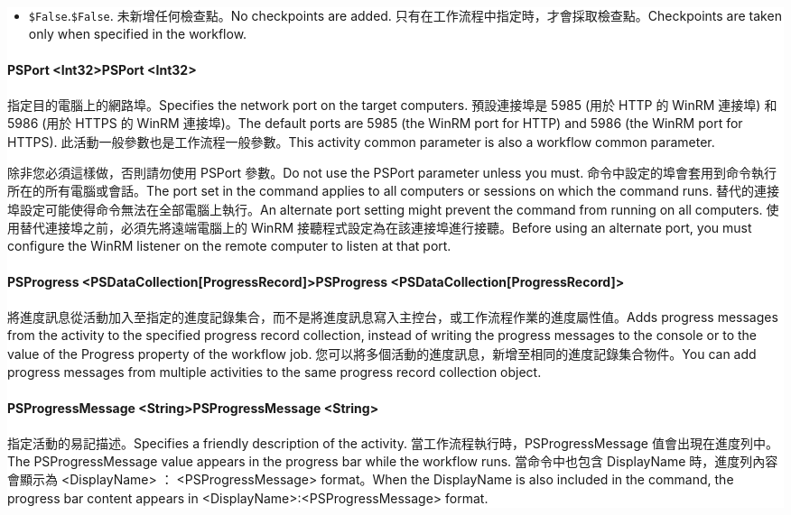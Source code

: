 - <span data-ttu-id="5414a-288">`$False`.</span><span class="sxs-lookup"><span data-stu-id="5414a-288">`$False`.</span></span> <span data-ttu-id="5414a-289">未新增任何檢查點。</span><span class="sxs-lookup"><span data-stu-id="5414a-289">No checkpoints are added.</span></span> <span data-ttu-id="5414a-290">只有在工作流程中指定時，才會採取檢查點。</span><span class="sxs-lookup"><span data-stu-id="5414a-290">Checkpoints are taken only when specified in the workflow.</span></span>

#### <a name="psport-int32"></a><span data-ttu-id="5414a-291">PSPort \<Int32\></span><span class="sxs-lookup"><span data-stu-id="5414a-291">PSPort \<Int32\></span></span>

<span data-ttu-id="5414a-292">指定目的電腦上的網路埠。</span><span class="sxs-lookup"><span data-stu-id="5414a-292">Specifies the network port on the target computers.</span></span> <span data-ttu-id="5414a-293">預設連接埠是 5985 (用於 HTTP 的 WinRM 連接埠) 和 5986 (用於 HTTPS 的 WinRM 連接埠)。</span><span class="sxs-lookup"><span data-stu-id="5414a-293">The default ports are 5985 (the WinRM port for HTTP) and 5986 (the WinRM port for HTTPS).</span></span> <span data-ttu-id="5414a-294">此活動一般參數也是工作流程一般參數。</span><span class="sxs-lookup"><span data-stu-id="5414a-294">This activity common parameter is also a workflow common parameter.</span></span>

<span data-ttu-id="5414a-295">除非您必須這樣做，否則請勿使用 PSPort 參數。</span><span class="sxs-lookup"><span data-stu-id="5414a-295">Do not use the PSPort parameter unless you must.</span></span> <span data-ttu-id="5414a-296">命令中設定的埠會套用到命令執行所在的所有電腦或會話。</span><span class="sxs-lookup"><span data-stu-id="5414a-296">The port set in the command applies to all computers or sessions on which the command runs.</span></span> <span data-ttu-id="5414a-297">替代的連接埠設定可能使得命令無法在全部電腦上執行。</span><span class="sxs-lookup"><span data-stu-id="5414a-297">An alternate port setting might prevent the command from running on all computers.</span></span> <span data-ttu-id="5414a-298">使用替代連接埠之前，必須先將遠端電腦上的 WinRM 接聽程式設定為在該連接埠進行接聽。</span><span class="sxs-lookup"><span data-stu-id="5414a-298">Before using an alternate port, you must configure the WinRM listener on the remote computer to listen at that port.</span></span>

#### <a name="psprogress-psdatacollectionprogressrecord"></a><span data-ttu-id="5414a-299">PSProgress \<PSDataCollection[ProgressRecord]\></span><span class="sxs-lookup"><span data-stu-id="5414a-299">PSProgress \<PSDataCollection[ProgressRecord]\></span></span>

<span data-ttu-id="5414a-300">將進度訊息從活動加入至指定的進度記錄集合，而不是將進度訊息寫入主控台，或工作流程作業的進度屬性值。</span><span class="sxs-lookup"><span data-stu-id="5414a-300">Adds progress messages from the activity to the specified progress record collection, instead of writing the progress messages to the console or to the value of the Progress property of the workflow job.</span></span> <span data-ttu-id="5414a-301">您可以將多個活動的進度訊息，新增至相同的進度記錄集合物件。</span><span class="sxs-lookup"><span data-stu-id="5414a-301">You can add progress messages from multiple activities to the same progress record collection object.</span></span>

#### <a name="psprogressmessage-string"></a><span data-ttu-id="5414a-302">PSProgressMessage \<String\></span><span class="sxs-lookup"><span data-stu-id="5414a-302">PSProgressMessage \<String\></span></span>

<span data-ttu-id="5414a-303">指定活動的易記描述。</span><span class="sxs-lookup"><span data-stu-id="5414a-303">Specifies a friendly description of the activity.</span></span> <span data-ttu-id="5414a-304">當工作流程執行時，PSProgressMessage 值會出現在進度列中。</span><span class="sxs-lookup"><span data-stu-id="5414a-304">The PSProgressMessage value appears in the progress bar while the workflow runs.</span></span> <span data-ttu-id="5414a-305">當命令中也包含 DisplayName 時，進度列內容會顯示為 \<DisplayName\> ： \<PSProgressMessage\> format。</span><span class="sxs-lookup"><span data-stu-id="5414a-305">When the DisplayName is also included in the command, the progress bar content appears in \<DisplayName\>:\<PSProgressMessage\> format.</span></span>
